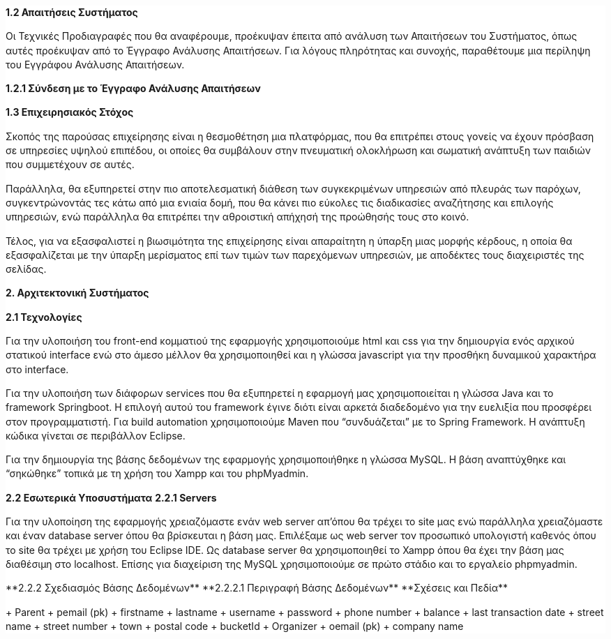 <h> **1.2 Απαιτήσεις Συστήματος** </h> 
<p>Οι Τεχνικές Προδιαγραφές που θα αναφέρουμε, προέκυψαν έπειτα από ανάλυση των Απαιτήσεων του Συστήματος, όπως αυτές προέκυψαν από το Έγγραφο Ανάλυσης Απαιτήσεων. Για λόγους πληρότητας και συνοχής, παραθέτουμε μια περίληψη του Εγγράφου Ανάλυσης Απαιτήσεων.</p>

<h> **1.2.1 Σύνδεση με το Έγγραφο Ανάλυσης Απαιτήσεων** </h> 

<h> **1.3 Eπιχειρησιακός Στόχος** </h> 
<p>Σκοπός της παρούσας επιχείρησης είναι η θεσμοθέτηση μια πλατφόρμας, που θα επιτρέπει στους γονείς να έχουν πρόσβαση σε
υπηρεσίες υψηλού επιπέδου, οι οποίες θα συμβάλουν στην πνευματική ολοκλήρωση και σωματική ανάπτυξη των παιδιών που συμμετέχουν σε αυτές.</p>
<p>Παράλληλα, θα εξυπηρετεί στην πιο αποτελεσματική διάθεση των συγκεκριμένων υπηρεσιών από πλευράς των παρόχων, 
συγκεντρώνοντάς τες κάτω από μια ενιαία δομή, που θα κάνει πιο εύκολες τις διαδικασίες αναζήτησης και επιλογής υπηρεσιών, 
ενώ παράλληλα θα επιτρέπει την αθροιστική απήχησή της προώθησής τους στο κοινό.</p>
<p>Τέλος, για να εξασφαλιστεί η βιωσιμότητα της επιχείρησης είναι απαραίτητη η ύπαρξη μιας μορφής κέρδους, η οποία θα εξασφαλίζεται με την ύπαρξη μερίσματος 
επί των τιμών των παρεχόμενων υπηρεσιών, με αποδέκτες τους διαχειριστές της σελίδας.</p>

<h> **2. Αρχιτεκτονική Συστήματος** </h> 

<h> **2.1 Τεχνολογίες** </h> 

<p>Για την υλοποιήση του front-end κομματιού της εφαρμογής χρησιμοποιούμε html και 
css για την δημιουργία ενός αρχικού στατικού interface ενώ στο άμεσο μέλλον θα χρησιμοποιηθεί και 
η γλώσσα javascript για την προσθήκη δυναμικού χαρακτήρα στο  interface. </p> 

<p> Για την υλοποιήση των  διάφορων services που θα εξυπηρετεί η εφαρμογή μας χρησιμοποιείται η γλώσσα Java και το framework Springboot. Η επιλογή αυτού του framework έγινε διότι είναι αρκετά διαδεδομένο για την ευελιξία που προσφέρει στον προγραμματιστή.
Για build automation  χρησιμοποιούμε Maven που “συνδυάζεται” με το Spring Framework. 
Η ανάπτυξη κώδικα γίνεται σε περιβάλλον Eclipse. </p> 

<p> Για την δημιουργία της βάσης δεδομένων της εφαρμογής χρησιμοποιήθηκε η γλώσσα MySQL.
Η βάση αναπτύχθηκε και “σηκώθηκε” τοπικά με τη χρήση του Xampp και του phpMyadmin. </p> 

<h> **2.2 Εσωτερικά Υποσυστήματα** </h> 
<h> **2.2.1 Servers** </h> 
<p> Για την υλοποίηση της εφαρμογής χρειαζόμαστε ενάν web server απ’όπου θα τρέχει το site μας ενώ παράλληλα χρειαζόμαστε και έναν database server όπου θα βρίσκευται η βάση μας. 
Επιλέξαμε ως web server τον προσωπικό υπολογιστή καθενός όπου το site θα τρέχει με χρήση του Eclipse IDE. 
Ως database server θα χρησιμοποιηθεί το Xampp όπου θα έχει την βάση μας διαθέσιμη στο localhost.
Επίσης για διαχείριση της MySQL χρησιμοποιούμε σε πρώτο στάδιο και το εργαλείο phpmyadmin. </p> 
<h> **2.2.2 Σχεδιασμός Βάσης Δεδομένων** </h> 
<h> **2.2.2.1 Περιγραφή Βάσης Δεδομένων** </h> 
<h> **Σχέσεις και Πεδία** </h>
<p> 
+ Parent 
    + pemail (pk)
    + firstname
    + lastname
    + username
    + password
    + phone number
    + balance
    + last transaction date 
    + street name
    + street number
    + town 
    + postal code
    + bucketId 
+ Organizer 
    + oemail (pk)
    + company name 